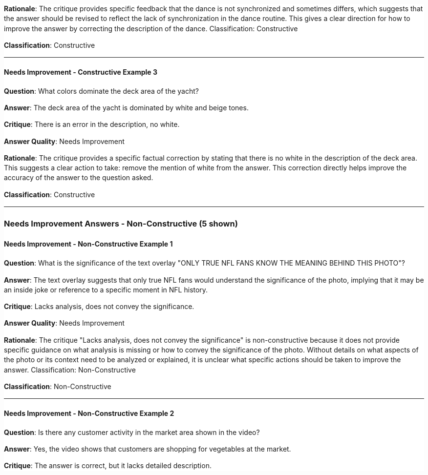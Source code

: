 **Rationale**: The critique provides specific feedback that the dance is not synchronized and sometimes differs, which suggests that the answer should be revised to reflect the lack of synchronization in the dance routine. This gives a clear direction for how to improve the answer by correcting the description of the dance. Classification: Constructive

**Classification**: Constructive

---

#### Needs Improvement - Constructive Example 3

**Question**: What colors dominate the deck area of the yacht?

**Answer**: The deck area of the yacht is dominated by white and beige tones.

**Critique**: There is an error in the description, no white.

**Answer Quality**: Needs Improvement

**Rationale**: The critique provides a specific factual correction by stating that there is no white in the description of the deck area. This suggests a clear action to take: remove the mention of white from the answer. This correction directly helps improve the accuracy of the answer to the question asked.

**Classification**: Constructive

---

### Needs Improvement Answers - Non-Constructive (5 shown)

#### Needs Improvement - Non-Constructive Example 1

**Question**: What is the significance of the text overlay "ONLY TRUE NFL FANS KNOW THE MEANING BEHIND THIS PHOTO"?

**Answer**: The text overlay suggests that only true NFL fans would understand the significance of the photo, implying that it may be an inside joke or reference to a specific moment in NFL history.

**Critique**: Lacks analysis, does not convey the significance.

**Answer Quality**: Needs Improvement

**Rationale**: The critique "Lacks analysis, does not convey the significance" is non-constructive because it does not provide specific guidance on what analysis is missing or how to convey the significance of the photo. Without details on what aspects of the photo or its context need to be analyzed or explained, it is unclear what specific actions should be taken to improve the answer. Classification: Non-Constructive

**Classification**: Non-Constructive

---

#### Needs Improvement - Non-Constructive Example 2

**Question**: Is there any customer activity in the market area shown in the video?

**Answer**: Yes, the video shows that customers are shopping for vegetables at the market.

**Critique**: The answer is correct, but it lacks detailed description.
